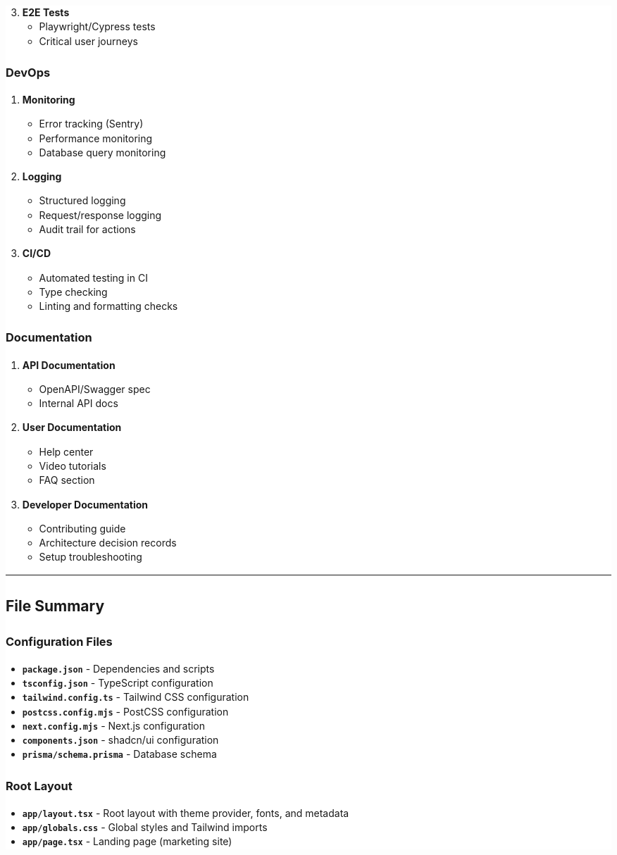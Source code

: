 3. **E2E Tests**
   - Playwright/Cypress tests
   - Critical user journeys

### DevOps
1. **Monitoring**
   - Error tracking (Sentry)
   - Performance monitoring
   - Database query monitoring

2. **Logging**
   - Structured logging
   - Request/response logging
   - Audit trail for actions

3. **CI/CD**
   - Automated testing in CI
   - Type checking
   - Linting and formatting checks

### Documentation
1. **API Documentation**
   - OpenAPI/Swagger spec
   - Internal API docs

2. **User Documentation**
   - Help center
   - Video tutorials
   - FAQ section

3. **Developer Documentation**
   - Contributing guide
   - Architecture decision records
   - Setup troubleshooting

---

## File Summary

### Configuration Files
- **`package.json`** - Dependencies and scripts
- **`tsconfig.json`** - TypeScript configuration
- **`tailwind.config.ts`** - Tailwind CSS configuration
- **`postcss.config.mjs`** - PostCSS configuration
- **`next.config.mjs`** - Next.js configuration
- **`components.json`** - shadcn/ui configuration
- **`prisma/schema.prisma`** - Database schema

### Root Layout
- **`app/layout.tsx`** - Root layout with theme provider, fonts, and metadata
- **`app/globals.css`** - Global styles and Tailwind imports
- **`app/page.tsx`** - Landing page (marketing site)
